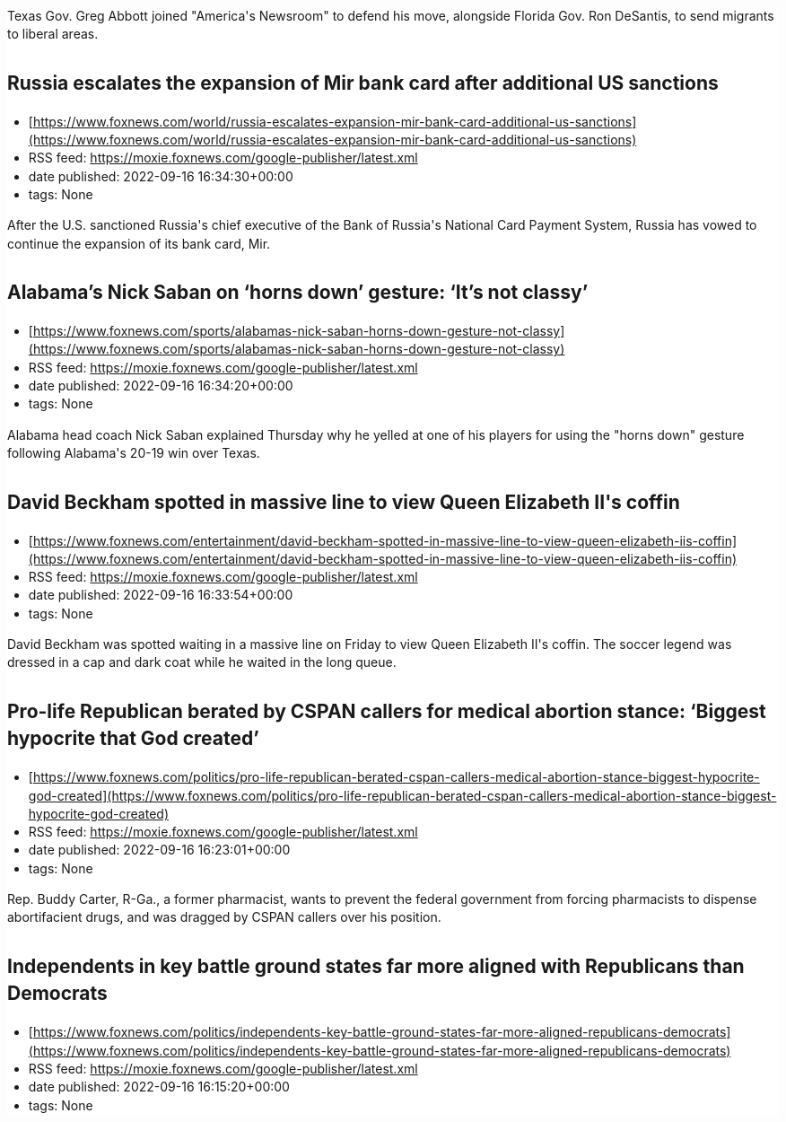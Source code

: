 Texas Gov. Greg Abbott joined "America's Newsroom" to defend his move, alongside Florida Gov. Ron DeSantis, to send migrants to liberal areas.

## Russia escalates the expansion of Mir bank card after additional US sanctions
 - [https://www.foxnews.com/world/russia-escalates-expansion-mir-bank-card-additional-us-sanctions](https://www.foxnews.com/world/russia-escalates-expansion-mir-bank-card-additional-us-sanctions)
 - RSS feed: https://moxie.foxnews.com/google-publisher/latest.xml
 - date published: 2022-09-16 16:34:30+00:00
 - tags: None

After the U.S. sanctioned Russia's chief executive of the Bank of Russia's National Card Payment System, Russia has vowed to continue the expansion of its bank card, Mir.

## Alabama’s Nick Saban on ‘horns down’ gesture: ‘It’s not classy’
 - [https://www.foxnews.com/sports/alabamas-nick-saban-horns-down-gesture-not-classy](https://www.foxnews.com/sports/alabamas-nick-saban-horns-down-gesture-not-classy)
 - RSS feed: https://moxie.foxnews.com/google-publisher/latest.xml
 - date published: 2022-09-16 16:34:20+00:00
 - tags: None

Alabama head coach Nick Saban explained Thursday why he yelled at one of his players for using the "horns down" gesture following Alabama's 20-19 win over Texas.

## David Beckham spotted in massive line to view Queen Elizabeth II's coffin
 - [https://www.foxnews.com/entertainment/david-beckham-spotted-in-massive-line-to-view-queen-elizabeth-iis-coffin](https://www.foxnews.com/entertainment/david-beckham-spotted-in-massive-line-to-view-queen-elizabeth-iis-coffin)
 - RSS feed: https://moxie.foxnews.com/google-publisher/latest.xml
 - date published: 2022-09-16 16:33:54+00:00
 - tags: None

David Beckham was spotted waiting in a massive line on Friday to view Queen Elizabeth II's coffin. The soccer legend was dressed in a cap and dark coat while he waited in the long queue.

## Pro-life Republican berated by CSPAN callers for medical abortion stance: ‘Biggest hypocrite that God created’
 - [https://www.foxnews.com/politics/pro-life-republican-berated-cspan-callers-medical-abortion-stance-biggest-hypocrite-god-created](https://www.foxnews.com/politics/pro-life-republican-berated-cspan-callers-medical-abortion-stance-biggest-hypocrite-god-created)
 - RSS feed: https://moxie.foxnews.com/google-publisher/latest.xml
 - date published: 2022-09-16 16:23:01+00:00
 - tags: None

Rep. Buddy Carter, R-Ga., a former pharmacist, wants to prevent the federal government from forcing pharmacists to dispense abortifacient drugs, and was dragged by CSPAN callers over his position.

## Independents in key battle ground states far more aligned with Republicans than Democrats
 - [https://www.foxnews.com/politics/independents-key-battle-ground-states-far-more-aligned-republicans-democrats](https://www.foxnews.com/politics/independents-key-battle-ground-states-far-more-aligned-republicans-democrats)
 - RSS feed: https://moxie.foxnews.com/google-publisher/latest.xml
 - date published: 2022-09-16 16:15:20+00:00
 - tags: None
